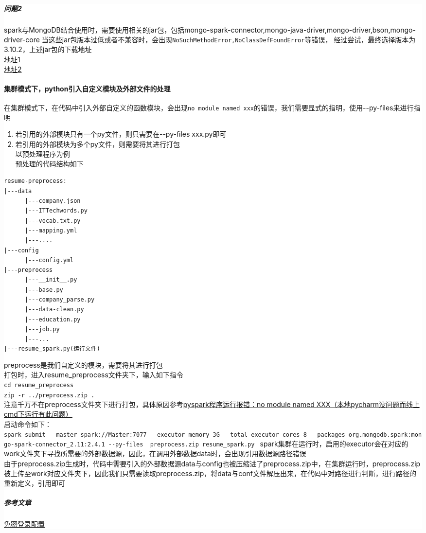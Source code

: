 ##### 问题2
spark与MongoDB结合使用时，需要使用相关的jar包，包括mongo-spark-connector,mongo-java-driver,mongo-driver,bson,mongo-driver-core
当这些jar包版本过低或者不兼容时，会出现`NoSuchMethodError,NoClassDefFoundError`等错误，
经过尝试，最终选择版本为3.10.2，上述jar包的下载地址               
[地址1][4]           
[地址2][5]           


#### 集群模式下，python引入自定义模块及外部文件的处理                    
在集群模式下，在代码中引入外部自定义的函数模块，会出现`no module named xxx`的错误，我们需要显式的指明，使用--py-files来进行指明                      
1. 若引用的外部模块只有一个py文件，则只需要在--py-files xxx.py即可              
2. 若引用的外部模块为多个py文件，则需要将其进行打包              
以预处理程序为例                    
预处理的代码结构如下

```
resume-preprocess:                     
|---data           
      |---company.json            
      |---ITTechwords.py            
      |---vocab.txt.py         
      |---mapping.yml           
      |---....            
|---config
      |---config.yml            
|---preprocess      
      |---__init__.py                 
      |---base.py          
      |---company_parse.py             
      |---data-clean.py         
      |---education.py               
      |---job.py                  
      |---...          
|---resume_spark.py(运行文件) 
```
preprocess是我们自定义的模块，需要将其进行打包                   
打包时，进入resume_preprocess文件夹下，输入如下指令  
`cd resume_preprocess`                
`zip -r ../preprocess.zip .`     
注意千万不在preprocess文件夹下进行打包，具体原因参考[pyspark程序运行报错：no module named XXX（本地pycharm没问题而线上cmd下运行有此问题）][6]             
启动命令如下：                 
`spark-submit --master spark://Master:7077 --executor-memory 3G --total-executor-cores 8 --packages org.mongodb.spark:mongo-spark-connector_2.11:2.4.1 --py-files  preprocess.zip resume_spark.py
`
spark集群在运行时，启用的executor会在对应的work文件夹下寻找所需要的外部数据源，因此，在调用外部数据data时，会出现引用数据源路径错误       
由于preprocess.zip生成时，代码中需要引入的外部数据源data与config也被压缩进了preprocess.zip中，在集群运行时，preprocess.zip被上传至work对应文件夹下，因此我们只需要读取preprocess.zip，将data与conf文件解压出来，在代码中对路径进行判断，进行路径的重新定义，引用即可       

##### 参考文章

[免密登录配置][1]


[1]: https://blog.csdn.net/Anbang713/article/details/82215339
[2]: https://www.jianshu.com/p/18aebb05972d
[3]: https://blog.csdn.net/BakerTheGreat/article/details/104300128
[4]: https://mvnrepository.com/artifact/org.mongodb
[5]: https://repo1.maven.org/maven2/org/mongodb/
[6]: https://blog.csdn.net/sinat_26566137/article/details/88921501